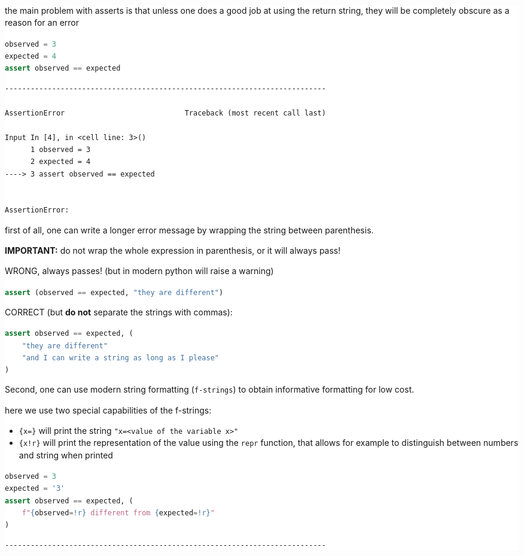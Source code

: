 the main problem with asserts is that unless one does a good job at using the return string, they will be completely obscure as a reason for an error


```python
observed = 3
expected = 4
assert observed == expected
```


    ---------------------------------------------------------------------------

    AssertionError                            Traceback (most recent call last)

    Input In [4], in <cell line: 3>()
          1 observed = 3
          2 expected = 4
    ----> 3 assert observed == expected


    AssertionError: 


first of all, one can write a longer error message by wrapping the string between parenthesis.

**IMPORTANT:** do not wrap the whole expression in parenthesis, or it will always pass!

WRONG, always passes! (but in modern python will raise a warning)

```python
assert (observed == expected, "they are different")
```

CORRECT (but **do not** separate the strings with commas):

```python
assert observed == expected, (
    "they are different"
    "and I can write a string as long as I please"
)
```

Second, one can use modern string formatting (`f-strings`) to obtain informative formatting for low cost.

here we use two special capabilities of the f-strings:
* `{x=}` will print the string `"x=<value of the variable x>"`
* `{x!r}` will print the representation of the value using the `repr` function, that allows for example to distinguish between numbers and string when printed


```python
observed = 3
expected = '3'
assert observed == expected, (
    f"{observed=!r} different from {expected=!r}"
)
```


    ---------------------------------------------------------------------------
